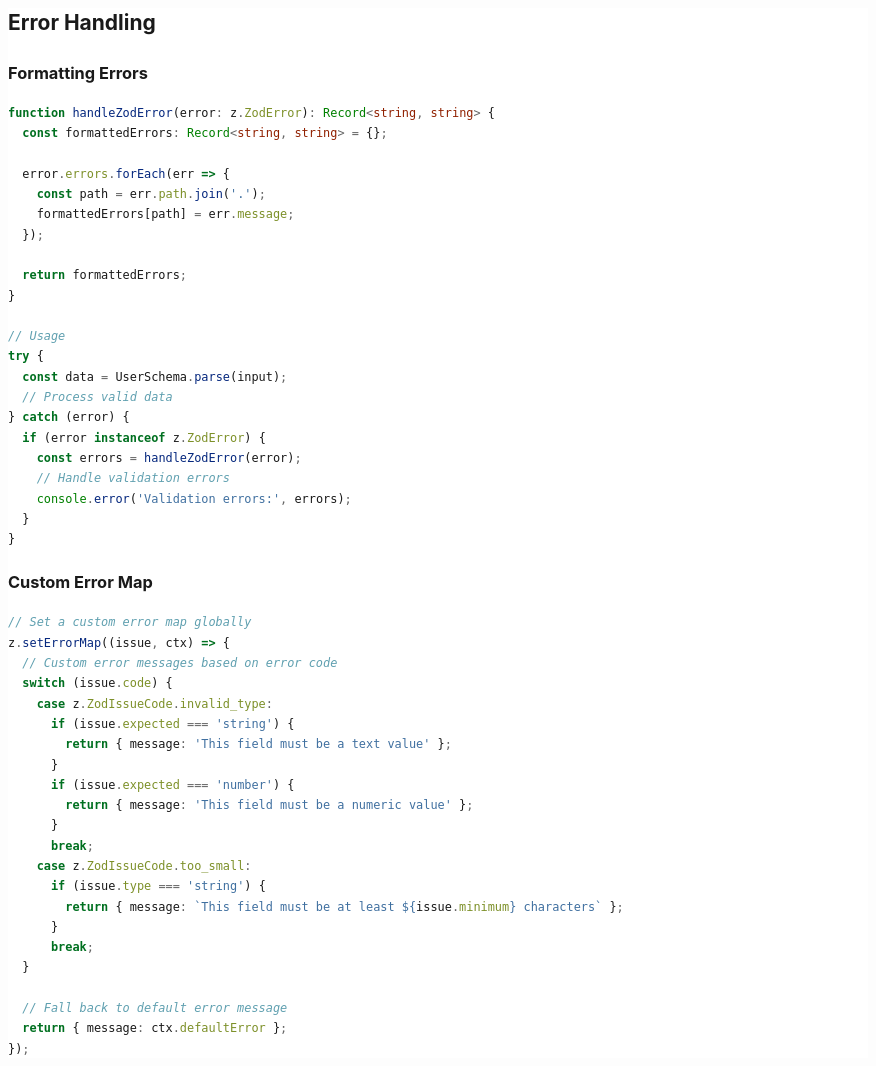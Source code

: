 ## Error Handling

### Formatting Errors

```typescript
function handleZodError(error: z.ZodError): Record<string, string> {
  const formattedErrors: Record<string, string> = {};
  
  error.errors.forEach(err => {
    const path = err.path.join('.');
    formattedErrors[path] = err.message;
  });
  
  return formattedErrors;
}

// Usage
try {
  const data = UserSchema.parse(input);
  // Process valid data
} catch (error) {
  if (error instanceof z.ZodError) {
    const errors = handleZodError(error);
    // Handle validation errors
    console.error('Validation errors:', errors);
  }
}
```

### Custom Error Map

```typescript
// Set a custom error map globally
z.setErrorMap((issue, ctx) => {
  // Custom error messages based on error code
  switch (issue.code) {
    case z.ZodIssueCode.invalid_type:
      if (issue.expected === 'string') {
        return { message: 'This field must be a text value' };
      }
      if (issue.expected === 'number') {
        return { message: 'This field must be a numeric value' };
      }
      break;
    case z.ZodIssueCode.too_small:
      if (issue.type === 'string') {
        return { message: `This field must be at least ${issue.minimum} characters` };
      }
      break;
  }
  
  // Fall back to default error message
  return { message: ctx.defaultError };
});
```
